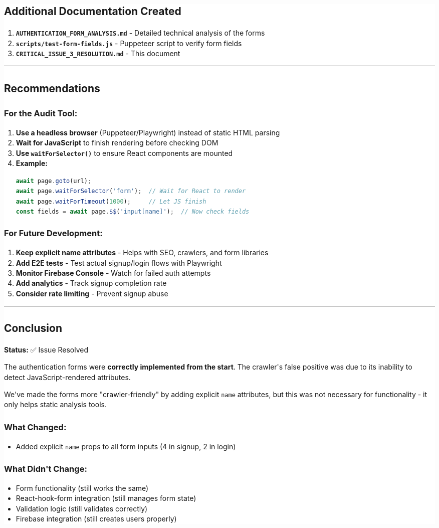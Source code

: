 
## Additional Documentation Created

1. **`AUTHENTICATION_FORM_ANALYSIS.md`** - Detailed technical analysis of the forms
2. **`scripts/test-form-fields.js`** - Puppeteer script to verify form fields
3. **`CRITICAL_ISSUE_3_RESOLUTION.md`** - This document

---

## Recommendations

### For the Audit Tool:

1. **Use a headless browser** (Puppeteer/Playwright) instead of static HTML parsing
2. **Wait for JavaScript** to finish rendering before checking DOM
3. **Use `waitForSelector()`** to ensure React components are mounted
4. **Example:**
   ```javascript
   await page.goto(url);
   await page.waitForSelector('form');  // Wait for React to render
   await page.waitForTimeout(1000);     // Let JS finish
   const fields = await page.$$('input[name]');  // Now check fields
   ```

### For Future Development:

1. **Keep explicit name attributes** - Helps with SEO, crawlers, and form libraries
2. **Add E2E tests** - Test actual signup/login flows with Playwright
3. **Monitor Firebase Console** - Watch for failed auth attempts
4. **Add analytics** - Track signup completion rate
5. **Consider rate limiting** - Prevent signup abuse

---

## Conclusion

**Status:** ✅ Issue Resolved

The authentication forms were **correctly implemented from the start**. The crawler's false positive was due to its inability to detect JavaScript-rendered attributes.

We've made the forms more "crawler-friendly" by adding explicit `name` attributes, but this was not necessary for functionality - it only helps static analysis tools.

### What Changed:
- Added explicit `name` props to all form inputs (4 in signup, 2 in login)

### What Didn't Change:
- Form functionality (still works the same)
- React-hook-form integration (still manages form state)
- Validation logic (still validates correctly)
- Firebase integration (still creates users properly)
